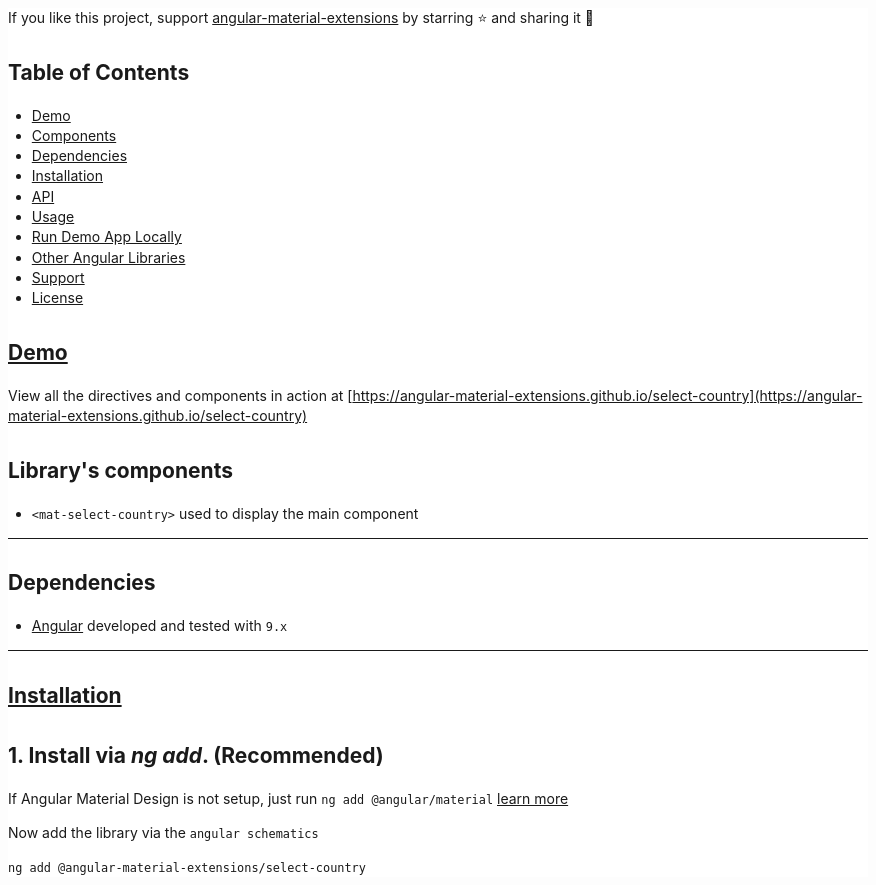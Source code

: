 If you like this project, support [angular-material-extensions](https://github.com/angular-material-extensions)
by starring :star: and sharing it :loudspeaker:

## Table of Contents
- [Demo](#demo)
- [Components](#components)
- [Dependencies](#dependencies)
- [Installation](#installation)
- [API](#api)
- [Usage](#usage)
- [Run Demo App Locally](#run-demo-app-locally)
- [Other Angular Libraries](#other-angular-libraries)
- [Support](#support)
- [License](#license)

<a name="demo"/>

## [Demo](https://angular-material-extensions.github.io/select-country)

View all the directives and components in action at [https://angular-material-extensions.github.io/select-country](https://angular-material-extensions.github.io/select-country)

<a name="components"/>

## Library's components
- `<mat-select-country>` used to display the main component

---

<a name="dependencies"/>

## Dependencies
* [Angular](https://angular.io) developed and tested with `9.x`

---

<a name="installation"/>

##  [Installation](https://angular-material-extensions.github.io/select-country/getting-started)

## 1. Install via *ng add*. (Recommended)

If Angular Material Design is not setup, just run `ng add @angular/material` [learn more](https://material.angular.io/guide/getting-started)

Now add the library via the `angular schematics`
```shell
ng add @angular-material-extensions/select-country
```
